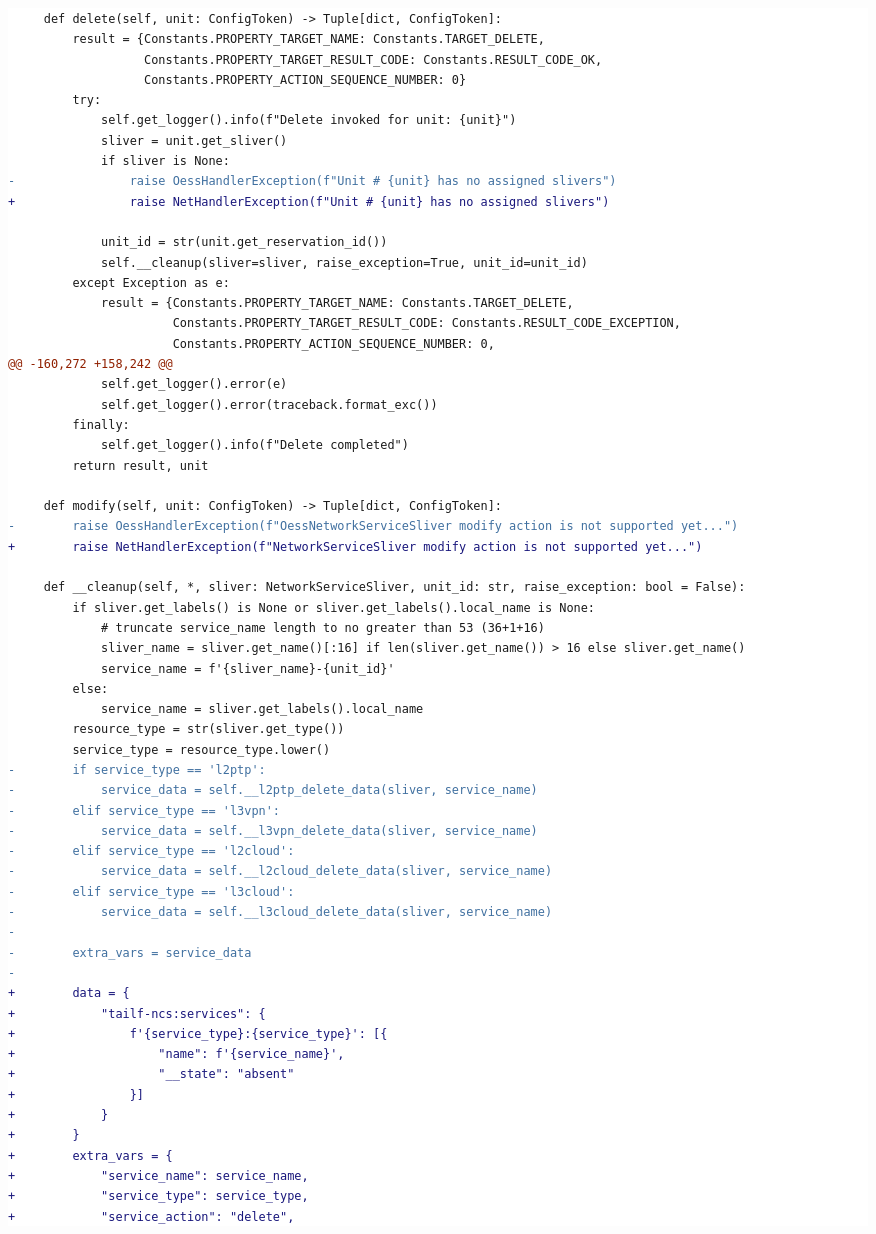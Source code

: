 ```diff
     def delete(self, unit: ConfigToken) -> Tuple[dict, ConfigToken]:
         result = {Constants.PROPERTY_TARGET_NAME: Constants.TARGET_DELETE,
                   Constants.PROPERTY_TARGET_RESULT_CODE: Constants.RESULT_CODE_OK,
                   Constants.PROPERTY_ACTION_SEQUENCE_NUMBER: 0}
         try:
             self.get_logger().info(f"Delete invoked for unit: {unit}")
             sliver = unit.get_sliver()
             if sliver is None:
-                raise OessHandlerException(f"Unit # {unit} has no assigned slivers")
+                raise NetHandlerException(f"Unit # {unit} has no assigned slivers")
 
             unit_id = str(unit.get_reservation_id())
             self.__cleanup(sliver=sliver, raise_exception=True, unit_id=unit_id)
         except Exception as e:
             result = {Constants.PROPERTY_TARGET_NAME: Constants.TARGET_DELETE,
                       Constants.PROPERTY_TARGET_RESULT_CODE: Constants.RESULT_CODE_EXCEPTION,
                       Constants.PROPERTY_ACTION_SEQUENCE_NUMBER: 0,
@@ -160,272 +158,242 @@
             self.get_logger().error(e)
             self.get_logger().error(traceback.format_exc())
         finally:
             self.get_logger().info(f"Delete completed")
         return result, unit
 
     def modify(self, unit: ConfigToken) -> Tuple[dict, ConfigToken]:
-        raise OessHandlerException(f"OessNetworkServiceSliver modify action is not supported yet...")
+        raise NetHandlerException(f"NetworkServiceSliver modify action is not supported yet...")
 
     def __cleanup(self, *, sliver: NetworkServiceSliver, unit_id: str, raise_exception: bool = False):
         if sliver.get_labels() is None or sliver.get_labels().local_name is None:
             # truncate service_name length to no greater than 53 (36+1+16)
             sliver_name = sliver.get_name()[:16] if len(sliver.get_name()) > 16 else sliver.get_name()
             service_name = f'{sliver_name}-{unit_id}'
         else:
             service_name = sliver.get_labels().local_name
         resource_type = str(sliver.get_type())
         service_type = resource_type.lower()
-        if service_type == 'l2ptp':
-            service_data = self.__l2ptp_delete_data(sliver, service_name)
-        elif service_type == 'l3vpn':
-            service_data = self.__l3vpn_delete_data(sliver, service_name)
-        elif service_type == 'l2cloud':
-            service_data = self.__l2cloud_delete_data(sliver, service_name)
-        elif service_type == 'l3cloud':
-            service_data = self.__l3cloud_delete_data(sliver, service_name)
-            
-        extra_vars = service_data
-        
+        data = {
+            "tailf-ncs:services": {
+                f'{service_type}:{service_type}': [{
+                    "name": f'{service_name}',
+                    "__state": "absent"
+                }]
+            }
+        }
+        extra_vars = {
+            "service_name": service_name,
+            "service_type": service_type,
+            "service_action": "delete",
```